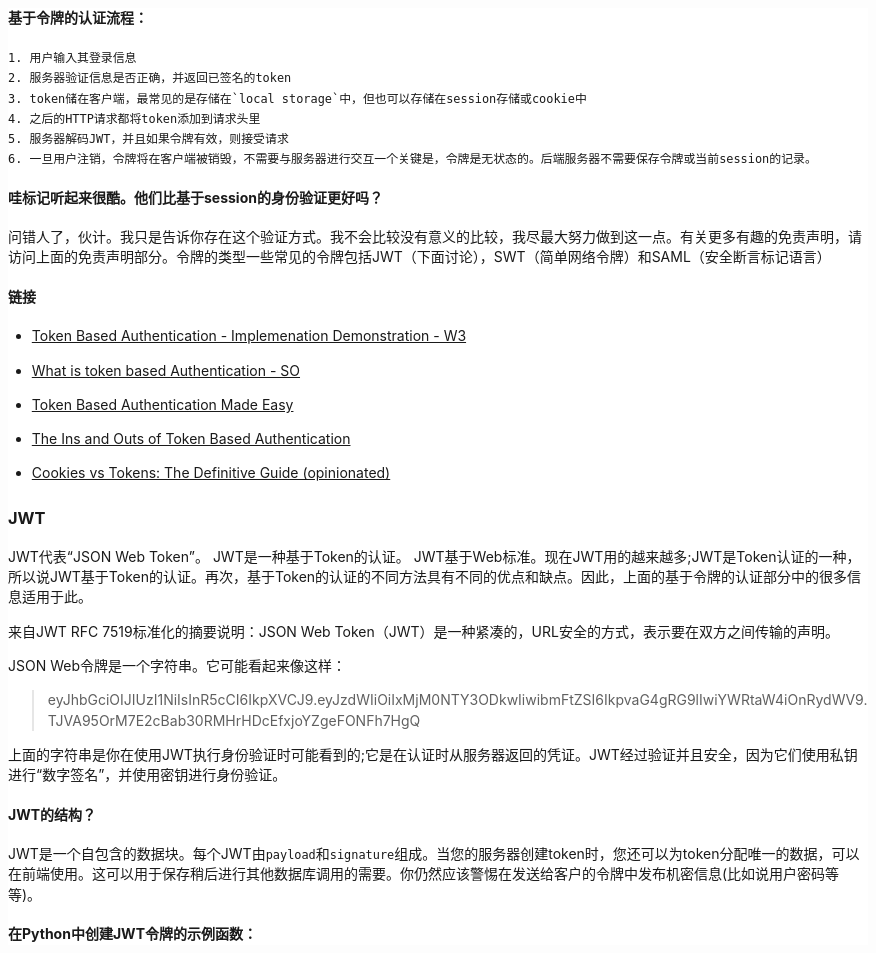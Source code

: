 <h4>基于令牌的认证流程：</h4>
<div class="widget-codetool" style="display:none;">
      <div class="widget-codetool--inner">
      <span class="selectCode code-tool" data-toggle="tooltip" data-placement="top" title="" data-original-title="全选"></span>
      <span type="button" class="copyCode code-tool" data-toggle="tooltip" data-placement="top" data-clipboard-text="1. 用户输入其登录信息
2. 服务器验证信息是否正确，并返回已签名的token
3. token储在客户端，最常见的是存储在`local storage`中，但也可以存储在session存储或cookie中
4. 之后的HTTP请求都将token添加到请求头里
5. 服务器解码JWT，并且如果令牌有效，则接受请求
6. 一旦用户注销，令牌将在客户端被销毁，不需要与服务器进行交互一个关键是，令牌是无状态的。后端服务器不需要保存令牌或当前session的记录。" title="" data-original-title="复制"></span>
      <span type="button" class="saveToNote code-tool" data-toggle="tooltip" data-placement="top" title="" data-original-title="放进笔记"></span>
      </div>
      </div><pre class="hljs markdown"><code><span class="hljs-bullet">1. </span>用户输入其登录信息
<span class="hljs-bullet">2. </span>服务器验证信息是否正确，并返回已签名的token
<span class="hljs-bullet">3. </span>token储在客户端，最常见的是存储在<span class="hljs-code">`local storage`</span>中，但也可以存储在session存储或cookie中
<span class="hljs-bullet">4. </span>之后的HTTP请求都将token添加到请求头里
<span class="hljs-bullet">5. </span>服务器解码JWT，并且如果令牌有效，则接受请求
<span class="hljs-bullet">6. </span>一旦用户注销，令牌将在客户端被销毁，不需要与服务器进行交互一个关键是，令牌是无状态的。后端服务器不需要保存令牌或当前session的记录。</code></pre>
<h4>哇标记听起来很酷。他们比基于session的身份验证更好吗？</h4>
<p>问错人了，伙计。我只是告诉你存在这个验证方式。我不会比较没有意义的比较，我尽最大努力做到这一点。有关更多有趣的免责声明，请访问上面的免责声明部分。令牌的类型一些常见的令牌包括JWT（下面讨论），SWT（简单网络令牌）和SAML（安全断言标记语言）</p>
<h4>链接</h4>
<ul>
<li><p><a href="https://www.w3.org/2001/sw/Europe/events/foaf-galway/papers/fp/token_based_authentication/" rel="nofollow noreferrer" target="_blank">Token Based Authentication - Implemenation Demonstration - W3</a></p></li>
<li><p><a href="http://stackoverflow.com/questions/1592534/what-is-token-based-authentication" rel="nofollow noreferrer" target="_blank">What is token based Authentication - SO</a></p></li>
<li><p><a href="https://auth0.com/learn/token-based-authentication-made-easy/#!" rel="nofollow noreferrer" target="_blank">Token Based Authentication Made Easy</a></p></li>
<li><p><a href="https://scotch.io/tutorials/the-ins-and-outs-of-token-based-authentication" rel="nofollow noreferrer" target="_blank">The Ins and Outs of Token Based Authentication</a></p></li>
<li><p><a href="https://auth0.com/blog/cookies-vs-tokens-definitive-guide/" rel="nofollow noreferrer" target="_blank">Cookies vs Tokens: The Definitive Guide (opinionated)</a></p></li>
</ul>
<h3 id="articleHeader17">JWT</h3>
<p>JWT代表“JSON Web Token”。 JWT是一种基于Token的认证。 JWT基于Web标准。现在JWT用的越来越多;JWT是Token认证的一种，所以说JWT基于Token的认证。再次，基于Token的认证的不同方法具有不同的优点和缺点。因此，上面的基于令牌的认证部分中的很多信息适用于此。</p>
<p>来自JWT RFC 7519标准化的摘要说明：JSON Web Token（JWT）是一种紧凑的，URL安全的方式，表示要在双方之间传输的声明。</p>
<p>JSON Web令牌是一个字符串。它可能看起来像这样：</p>
<blockquote><p>eyJhbGciOIJIUzI1NiIsInR5cCI6IkpXVCJ9.eyJzdWIiOiIxMjM0NTY3ODkwIiwibmFtZSI6IkpvaG4gRG9lIwiYWRtaW4iOnRydWV9.TJVA95OrM7E2cBab30RMHrHDcEfxjoYZgeFONFh7HgQ</p></blockquote>
<p>上面的字符串是你在使用JWT执行身份验证时可能看到的;它是在认证时从服务器返回的凭证。JWT经过验证并且安全，因为它们使用私钥进行“数字签名”，并使用密钥进行身份验证。</p>
<h4>JWT的结构？</h4>
<p>JWT是一个自包含的数据块。每个JWT由<code>payload</code>和<code>signature</code>组成。当您的服务器创建token时，您还可以为token分配唯一的数据，可以在前端使用。这可以用于保存稍后进行其他数据库调用的需要。你仍然应该警惕在发送给客户的令牌中发布机密信息(比如说用户密码等等)。</p>
<h4>在Python中创建JWT令牌的示例函数：</h4>
<div class="widget-codetool" style="display:none;">
      <div class="widget-codetool--inner">
      <span class="selectCode code-tool" data-toggle="tooltip" data-placement="top" title="" data-original-title="全选"></span>
      <span type="button" class="copyCode code-tool" data-toggle="tooltip" data-placement="top" data-clipboard-text="def create_token(user):
    &quot;&quot;&quot;Create a JWT token, set expiry, iat, etc&quot;&quot;&quot;
    payload = {
        'sub': user.id,
        'name': user.first_name,
        'role_id': user.role_id,